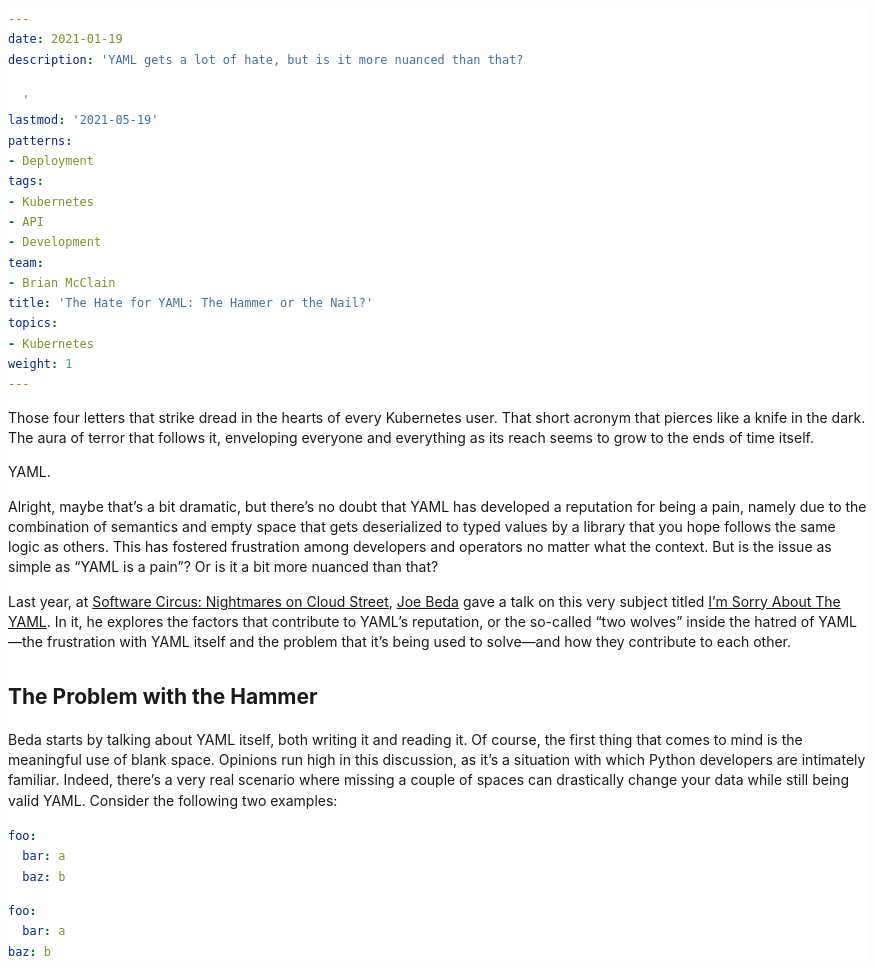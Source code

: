 ```yaml
---
date: 2021-01-19
description: 'YAML gets a lot of hate, but is it more nuanced than that?

  '
lastmod: '2021-05-19'
patterns:
- Deployment
tags:
- Kubernetes
- API
- Development
team:
- Brian McClain
title: 'The Hate for YAML: The Hammer or the Nail?'
topics:
- Kubernetes
weight: 1
---
```


Those four letters that strike dread in the hearts of every Kubernetes user. That short acronym that pierces like a knife in the dark. The aura of terror that follows it, enveloping everyone and everything as its reach seems to grow to the ends of time itself.

YAML.

Alright, maybe that’s a bit dramatic, but there’s no doubt that YAML has developed a reputation for being a pain, namely due to the combination of semantics and empty space that gets deserialized to typed values by a library that you hope follows the same logic as others. This has fostered frustration among developers and operators no matter what the context. But is the issue as simple as “YAML is a pain”? Or is it a bit more nuanced than that?

Last year, at [Software Circus: Nightmares on Cloud Street](https://www.softwarecircus.io/), [Joe Beda](https://twitter.com/jbeda) gave a talk on this very subject titled [I’m Sorry About The YAML](https://www.youtube.com/watch?v=8PpgqEqkQWA). In it, he explores the factors that contribute to YAML’s reputation, or the so-called “two wolves” inside the hatred of YAML—the frustration with YAML itself and the problem that it’s being used to solve—and how they contribute to each other.
## The Problem with the Hammer
Beda starts by talking about YAML itself, both writing it and reading it. Of course, the first thing that comes to mind is the meaningful use of blank space. Opinions run high in this discussion, as it’s a situation with which Python developers are intimately familiar. Indeed, there’s a very real scenario where missing a couple of spaces can drastically change your data while still being valid YAML. Consider the following two examples:

```yaml
foo:
  bar: a
  baz: b
```

```yaml
foo:
  bar: a
baz: b
```
